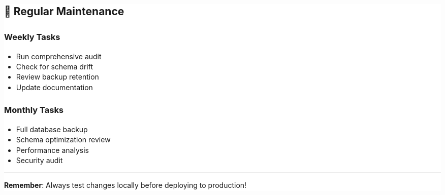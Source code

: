 ## 🔄 Regular Maintenance

### Weekly Tasks
- Run comprehensive audit
- Check for schema drift
- Review backup retention
- Update documentation

### Monthly Tasks
- Full database backup
- Schema optimization review
- Performance analysis
- Security audit

---

**Remember**: Always test changes locally before deploying to production!
